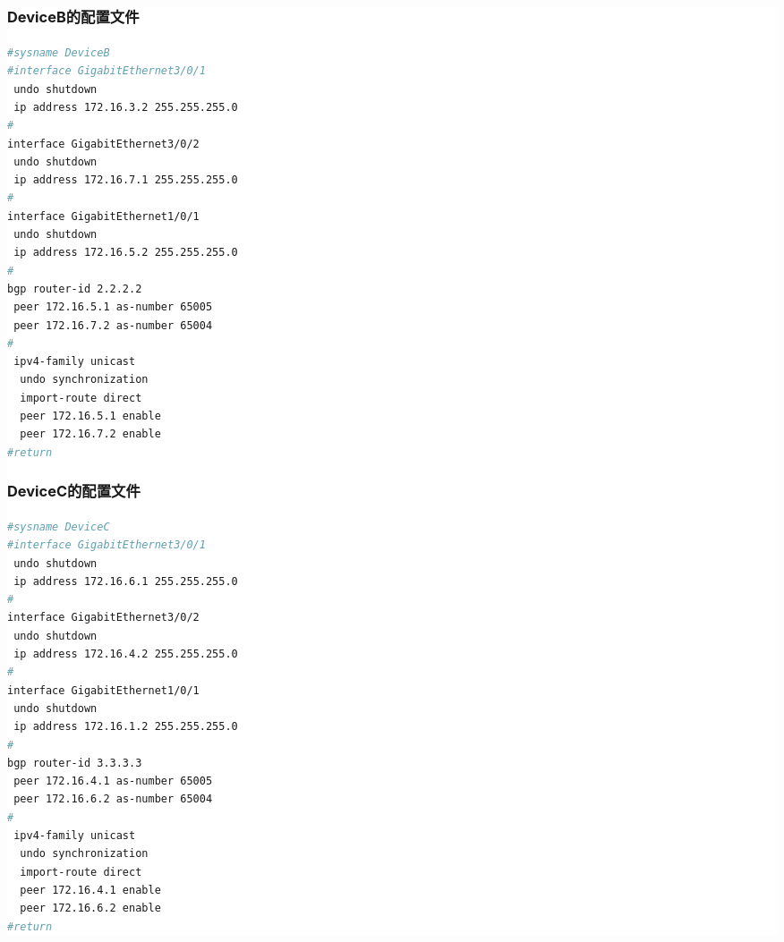 ### DeviceB的配置文件

```bash
#sysname DeviceB
#interface GigabitEthernet3/0/1
 undo shutdown
 ip address 172.16.3.2 255.255.255.0
#
interface GigabitEthernet3/0/2
 undo shutdown
 ip address 172.16.7.1 255.255.255.0
#
interface GigabitEthernet1/0/1
 undo shutdown
 ip address 172.16.5.2 255.255.255.0
#
bgp router-id 2.2.2.2
 peer 172.16.5.1 as-number 65005
 peer 172.16.7.2 as-number 65004
#
 ipv4-family unicast
  undo synchronization
  import-route direct
  peer 172.16.5.1 enable
  peer 172.16.7.2 enable
#return
```

### DeviceC的配置文件

```bash
#sysname DeviceC
#interface GigabitEthernet3/0/1
 undo shutdown
 ip address 172.16.6.1 255.255.255.0
#
interface GigabitEthernet3/0/2
 undo shutdown
 ip address 172.16.4.2 255.255.255.0
#
interface GigabitEthernet1/0/1
 undo shutdown
 ip address 172.16.1.2 255.255.255.0
#
bgp router-id 3.3.3.3
 peer 172.16.4.1 as-number 65005
 peer 172.16.6.2 as-number 65004
#
 ipv4-family unicast
  undo synchronization
  import-route direct
  peer 172.16.4.1 enable
  peer 172.16.6.2 enable
#return
```
